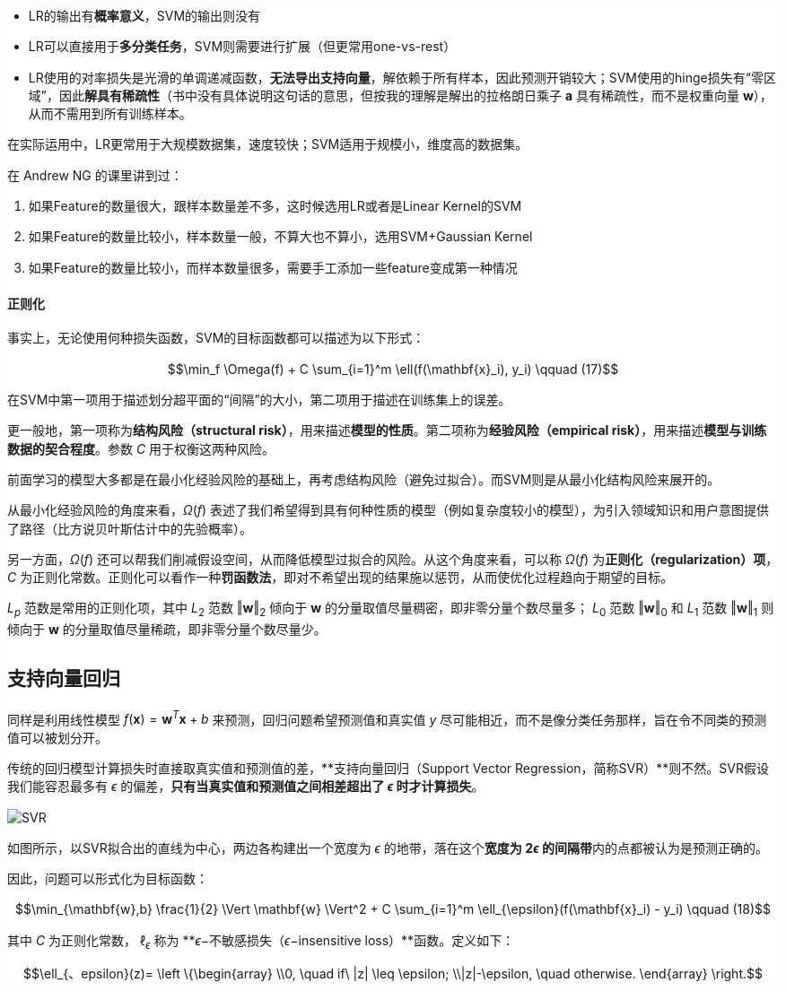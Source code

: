 - LR的输出有**概率意义**，SVM的输出则没有

- LR可以直接用于**多分类任务**，SVM则需要进行扩展（但更常用one-vs-rest）

- LR使用的对率损失是光滑的单调递减函数，**无法导出支持向量**，解依赖于所有样本，因此预测开销较大；SVM使用的hinge损失有“零区域”，因此**解具有稀疏性**（书中没有具体说明这句话的意思，但按我的理解是解出的拉格朗日乘子 $\mathbf{a}$ 具有稀疏性，而不是权重向量 $\mathbf{w}$），从而不需用到所有训练样本。

在实际运用中，LR更常用于大规模数据集，速度较快；SVM适用于规模小，维度高的数据集。

在 Andrew NG 的课里讲到过：

1. 如果Feature的数量很大，跟样本数量差不多，这时候选用LR或者是Linear Kernel的SVM

2. 如果Feature的数量比较小，样本数量一般，不算大也不算小，选用SVM+Gaussian Kernel

3. 如果Feature的数量比较小，而样本数量很多，需要手工添加一些feature变成第一种情况

#### 正则化

事实上，无论使用何种损失函数，SVM的目标函数都可以描述为以下形式：

$$\min_f \Omega(f) + C \sum_{i=1}^m \ell(f(\mathbf{x}_i), y_i) \qquad (17)$$

在SVM中第一项用于描述划分超平面的“间隔”的大小，第二项用于描述在训练集上的误差。

更一般地，第一项称为**结构风险（structural risk）**，用来描述**模型的性质**。第二项称为**经验风险（empirical risk）**，用来描述**模型与训练数据的契合程度**。参数 $C$ 用于权衡这两种风险。

前面学习的模型大多都是在最小化经验风险的基础上，再考虑结构风险（避免过拟合）。而SVM则是从最小化结构风险来展开的。

从最小化经验风险的角度来看，$\Omega(f)$ 表述了我们希望得到具有何种性质的模型（例如复杂度较小的模型），为引入领域知识和用户意图提供了路径（比方说贝叶斯估计中的先验概率）。

另一方面，$\Omega(f)$ 还可以帮我们削减假设空间，从而降低模型过拟合的风险。从这个角度来看，可以称 $\Omega(f)$ 为**正则化（regularization）项**，$C$ 为正则化常数。正则化可以看作一种**罚函数法**，即对不希望出现的结果施以惩罚，从而使优化过程趋向于期望的目标。

$L_p$ 范数是常用的正则化项，其中 $L_2$ 范数 $\Vert \mathbf{w} \Vert_2$ 倾向于 $\mathbf{w}$ 的分量取值尽量稠密，即非零分量个数尽量多； $L_0$ 范数 $\Vert \mathbf{w} \Vert_0$ 和 $L_1$ 范数 $\Vert \mathbf{w} \Vert_1$ 则倾向于 $\mathbf{w}$ 的分量取值尽量稀疏，即非零分量个数尽量少。

## 支持向量回归

同样是利用线性模型 $f(\mathbf{x}) = \mathbf{w}^T\mathbf{x}+b$
 来预测，回归问题希望预测值和真实值 $y$ 尽可能相近，而不是像分类任务那样，旨在令不同类的预测值可以被划分开。

传统的回归模型计算损失时直接取真实值和预测值的差，**支持向量回归（Support Vector Regression，简称SVR）**则不然。SVR假设我们能容忍最多有 $\epsilon$ 的偏差，**只有当真实值和预测值之间相差超出了 $\epsilon$ 时才计算损失**。

![SVR](http://www.saedsayad.com/images/SVR_2.png)

如图所示，以SVR拟合出的直线为中心，两边各构建出一个宽度为 $\epsilon$ 的地带，落在这个**宽度为 $2\epsilon$ 的间隔带**内的点都被认为是预测正确的。

因此，问题可以形式化为目标函数：

$$\min_{\mathbf{w},b} \frac{1}{2} \Vert \mathbf{w} \Vert^2 + C \sum_{i=1}^m \ell_{\epsilon}(f(\mathbf{x}_i) - y_i) \qquad (18)$$

其中 $C$ 为正则化常数， $\ell_{\epsilon}$ 称为 **$\epsilon-$不敏感损失（$\epsilon-$insensitive loss）**函数。定义如下：

$$\ell_{、epsilon}(z)=
\left
\{\begin{array}
\\0, \quad if\ |z| \leq \epsilon;
\\|z|-\epsilon, \quad otherwise.
\end{array}
\right.$$
